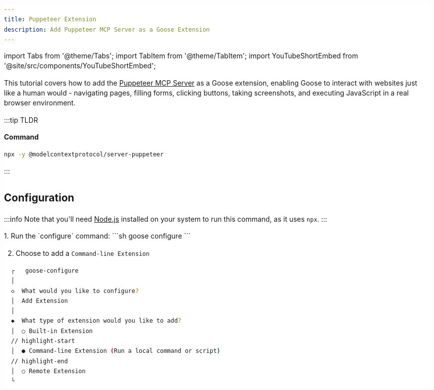 ```yaml
---
title: Puppeteer Extension
description: Add Puppeteer MCP Server as a Goose Extension
---
```


import Tabs from '@theme/Tabs';
import TabItem from '@theme/TabItem';
import YouTubeShortEmbed from '@site/src/components/YouTubeShortEmbed';


This tutorial covers how to add the [Puppeteer MCP Server](https://github.com/modelcontextprotocol/servers/tree/HEAD/src/puppeteer) as a Goose extension, enabling Goose to interact with websites just like a human would - navigating pages, filling forms, clicking buttons, taking screenshots, and executing JavaScript in a real browser environment.


:::tip TLDR

**Command**
```sh
npx -y @modelcontextprotocol/server-puppeteer
```
:::

## Configuration

:::info
Note that you'll need [Node.js](https://nodejs.org/) installed on your system to run this command, as it uses `npx`.
:::

<Tabs groupId="interface">
  <TabItem value="cli" label="Goose CLI" default>
  1. Run the `configure` command:
  ```sh
  goose configure
  ```

  2. Choose to add a `Command-line Extension`
  ```sh
    ┌   goose-configure 
    │
    ◇  What would you like to configure?
    │  Add Extension 
    │
    ◆  What type of extension would you like to add?
    │  ○ Built-in Extension 
    // highlight-start    
    │  ● Command-line Extension (Run a local command or script)
    // highlight-end    
    │  ○ Remote Extension 
    └ 
  ```
